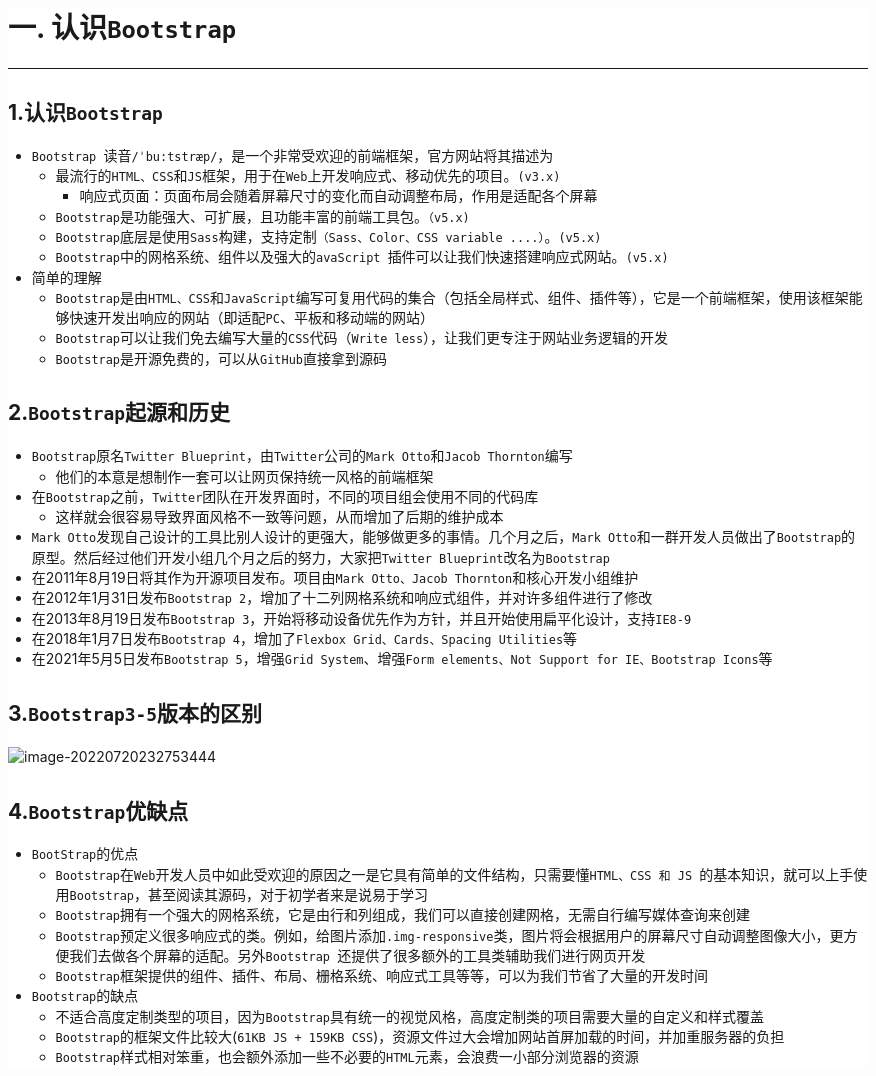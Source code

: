 # 一. 认识`Bootstrap`

---

## 1.认识`Bootstrap`

- `Bootstrap `读音` /ˈbu:tstræp/ `，是一个非常受欢迎的前端框架，官方网站将其描述为
  - 最流行的` HTML、CSS `和` JS `框架，用于在` Web `上开发响应式、移动优先的项目。`(v3.x)`
    - 响应式页面：页面布局会随着屏幕尺寸的变化而自动调整布局，作用是适配各个屏幕
  - `Bootstrap`是功能强大、可扩展，且功能丰富的前端工具包。`（v5.x)`
  - `Bootstrap`底层是使用`Sass`构建，支持定制`（Sass、Color、CSS variable ....）`。`(v5.x)` 
  - `Bootstrap`中的网格系统、组件以及强大的`avaScript `插件可以让我们快速搭建响应式网站。`(v5.x)`
- 简单的理解
  - `Bootstrap`是由`HTML、CSS`和`JavaScript`编写可复用代码的集合（包括全局样式、组件、插件等），它是一个前端框架，使用该框架能够快速开发出响应的网站（即适配`PC`、平板和移动端的网站）
  - `Bootstrap`可以让我们免去编写大量的` CSS `代码（`Write less`），让我们更专注于网站业务逻辑的开发
  - `Bootstrap`是开源免费的，可以从`GitHub`直接拿到源码

## 2.`Bootstrap`起源和历史

- `Bootstrap`原名`Twitter Blueprint`，由`Twitter`公司的`Mark Otto`和`Jacob Thornton`编写
  - 他们的本意是想制作一套可以让网页保持统一风格的前端框架
- 在`Bootstrap`之前，`Twitter`团队在开发界面时，不同的项目组会使用不同的代码库
  - 这样就会很容易导致界面风格不一致等问题，从而增加了后期的维护成本
- `Mark Otto`发现自己设计的工具比别人设计的更强大，能够做更多的事情。几个月之后，`Mark Otto`和一群开发人员做出了`Bootstrap`的原型。然后经过他们开发小组几个月之后的努力，大家把`Twitter Blueprint`改名为`Bootstrap`
- 在2011年8月19日将其作为开源项目发布。项目由`Mark Otto、Jacob Thornton`和核心开发小组维护
- 在2012年1月31日发布`Bootstrap 2`，增加了十二列网格系统和响应式组件，并对许多组件进行了修改
- 在2013年8月19日发布`Bootstrap 3`，开始将移动设备优先作为方针，并且开始使用扁平化设计，支持`IE8-9`
- 在2018年1月7日发布`Bootstrap 4`，增加了`Flexbox Grid、Cards、Spacing Utilities`等
- 在2021年5月5日发布`Bootstrap 5`，增强`Grid System`、增强`Form elements、Not Support for IE、Bootstrap Icons`等

## 3.`Bootstrap3-5`版本的区别

![image-20220720232753444](C:\Users\23634\AppData\Roaming\Typora\typora-user-images\image-20220720232753444.png)

## 4.`Bootstrap`优缺点

- `BootStrap`的优点
  - `Bootstrap`在`Web`开发人员中如此受欢迎的原因之一是它具有简单的文件结构，只需要懂`HTML、CSS 和 JS `的基本知识，就可以上手使用`Bootstrap`，甚至阅读其源码，对于初学者来是说易于学习
  - `Bootstrap`拥有一个强大的网格系统，它是由行和列组成，我们可以直接创建网格，无需自行编写媒体查询来创建
  - `Bootstrap`预定义很多响应式的类。例如，给图片添加`.img-responsive`类，图片将会根据用户的屏幕尺寸自动调整图像大小，更方便我们去做各个屏幕的适配。另外`Bootstrap `还提供了很多额外的工具类辅助我们进行网页开发
  - `Bootstrap`框架提供的组件、插件、布局、栅格系统、响应式工具等等，可以为我们节省了大量的开发时间
- `Bootstrap`的缺点
  - 不适合高度定制类型的项目，因为`Bootstrap`具有统一的视觉风格，高度定制类的项目需要大量的自定义和样式覆盖
  - `Bootstrap`的框架文件比较大(`61KB JS + 159KB CSS`)，资源文件过大会增加网站首屏加载的时间，并加重服务器的负担
  - `Bootstrap`样式相对笨重，也会额外添加一些不必要的`HTML`元素，会浪费一小部分浏览器的资源
